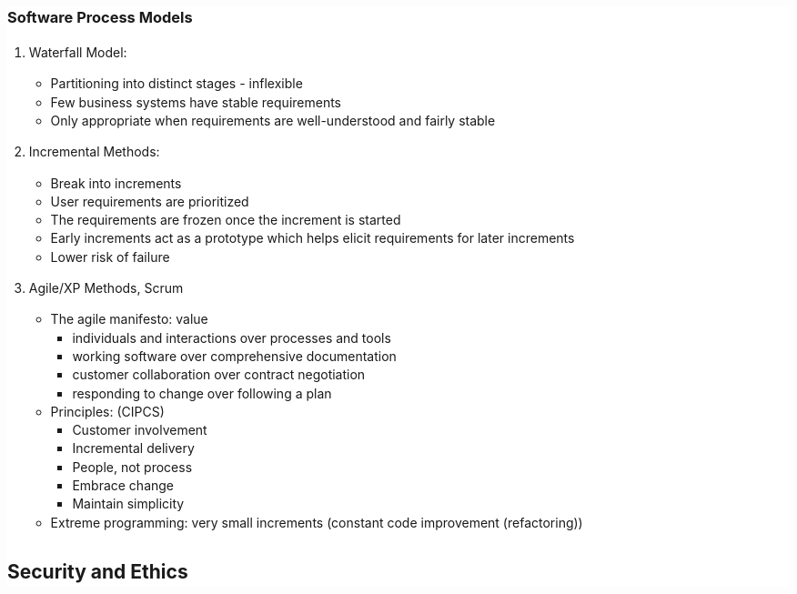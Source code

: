 ### Software Process Models

1. Waterfall Model:
    * Partitioning into distinct stages - inflexible
    * Few business systems have stable requirements
    * Only appropriate when requirements are well-understood and fairly stable

2. Incremental Methods:
    * Break into increments
    * User requirements are prioritized
    * The requirements are frozen once the increment is started
    * Early increments act as a prototype which helps elicit requirements for later increments
    * Lower risk of failure

3. Agile/XP Methods, Scrum
    * The agile manifesto: value
      * individuals and interactions over processes and tools
      * working software over comprehensive documentation
      * customer collaboration over contract negotiation
      * responding to change over following a plan
    * Principles: (CIPCS)
      * Customer involvement
      * Incremental delivery
      * People, not process
      * Embrace change
      * Maintain simplicity
    * Extreme programming: very small increments (constant code improvement (refactoring))

## Security and Ethics
